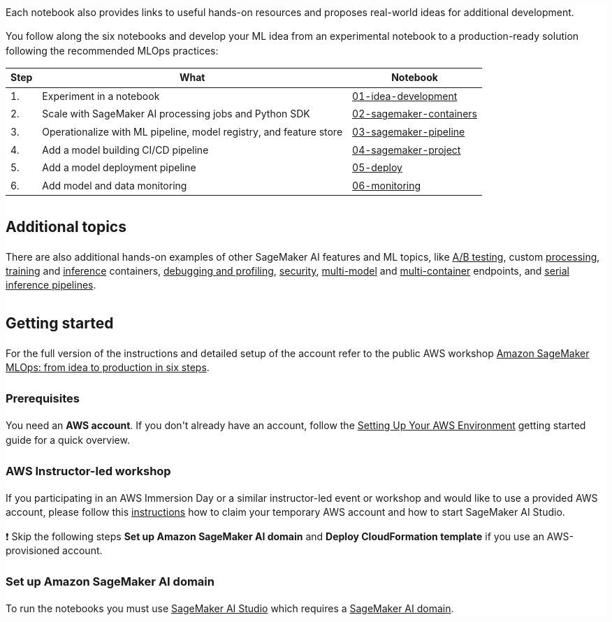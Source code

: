 Each notebook also provides links to useful hands-on resources and proposes real-world ideas for additional development.

You follow along the six notebooks and develop your ML idea from an experimental notebook to a production-ready solution following the recommended MLOps practices:

|Step|What|Notebook|
|---|---|---|
|1. |Experiment in a notebook |[01-idea-development](01-idea-development.ipynb)|
|2. |Scale with SageMaker AI processing jobs and Python SDK |[02-sagemaker-containers](02-sagemaker-containers.ipynb)|
|3. |Operationalize with ML pipeline, model registry, and feature store |[03-sagemaker-pipeline](03-sagemaker-pipeline.ipynb)|
|4. |Add a model building CI/CD pipeline |[04-sagemaker-project](04-sagemaker-project.ipynb)|
|5. |Add a model deployment pipeline |[05-deploy](05-deploy.ipynb)|
|6. |Add model and data monitoring |[06-monitoring](06-monitoring.ipynb)|

## Additional topics
There are also additional hands-on examples of other SageMaker AI features and ML topics, like [A/B testing](https://docs.aws.amazon.com/sagemaker/latest/dg/model-validation.html), custom [processing](https://docs.aws.amazon.com/sagemaker/latest/dg/build-your-own-processing-container.html), [training](https://docs.aws.amazon.com/sagemaker/latest/dg/your-algorithms-training-algo.html) and [inference](https://docs.aws.amazon.com/sagemaker/latest/dg/your-algorithms-inference-main.html) containers, [debugging and profiling](https://docs.aws.amazon.com/sagemaker/latest/dg/train-debugger.html), [security](https://docs.aws.amazon.com/sagemaker/latest/dg/security.html), [multi-model](https://docs.aws.amazon.com/sagemaker/latest/dg/multi-model-endpoints.html) and [multi-container](https://docs.aws.amazon.com/sagemaker/latest/dg/multi-container-endpoints.html) endpoints, and [serial inference pipelines](https://docs.aws.amazon.com/sagemaker/latest/dg/inference-pipelines.html).

## Getting started
For the full version of the instructions and detailed setup of the account refer to the public AWS workshop [Amazon SageMaker MLOps: from idea to production in six steps](https://catalog.workshops.aws/mlops-from-idea-to-production).

### Prerequisites
You need an **AWS account**. If you don't already have an account, follow the [Setting Up Your AWS Environment](https://aws.amazon.com/getting-started/guides/setup-environment/) getting started guide for a quick overview.

### AWS Instructor-led workshop
If you participating in an AWS Immersion Day or a similar instructor-led event or workshop and would like to use a provided AWS account, please follow this [instructions](https://catalog.workshops.aws/mlops-from-idea-to-production/en-US/00-introduction/20-getting-started-workshop-studio) how to claim your temporary AWS account and how to start SageMaker AI Studio. 

❗ Skip the following steps **Set up Amazon SageMaker AI domain** and **Deploy CloudFormation template** if you use an AWS-provisioned account.

### Set up Amazon SageMaker AI domain
To run the notebooks you must use [SageMaker AI Studio](https://aws.amazon.com/sagemaker/studio/) which requires a [SageMaker AI domain](https://docs.aws.amazon.com/sagemaker/latest/dg/studio-entity-status.html).
